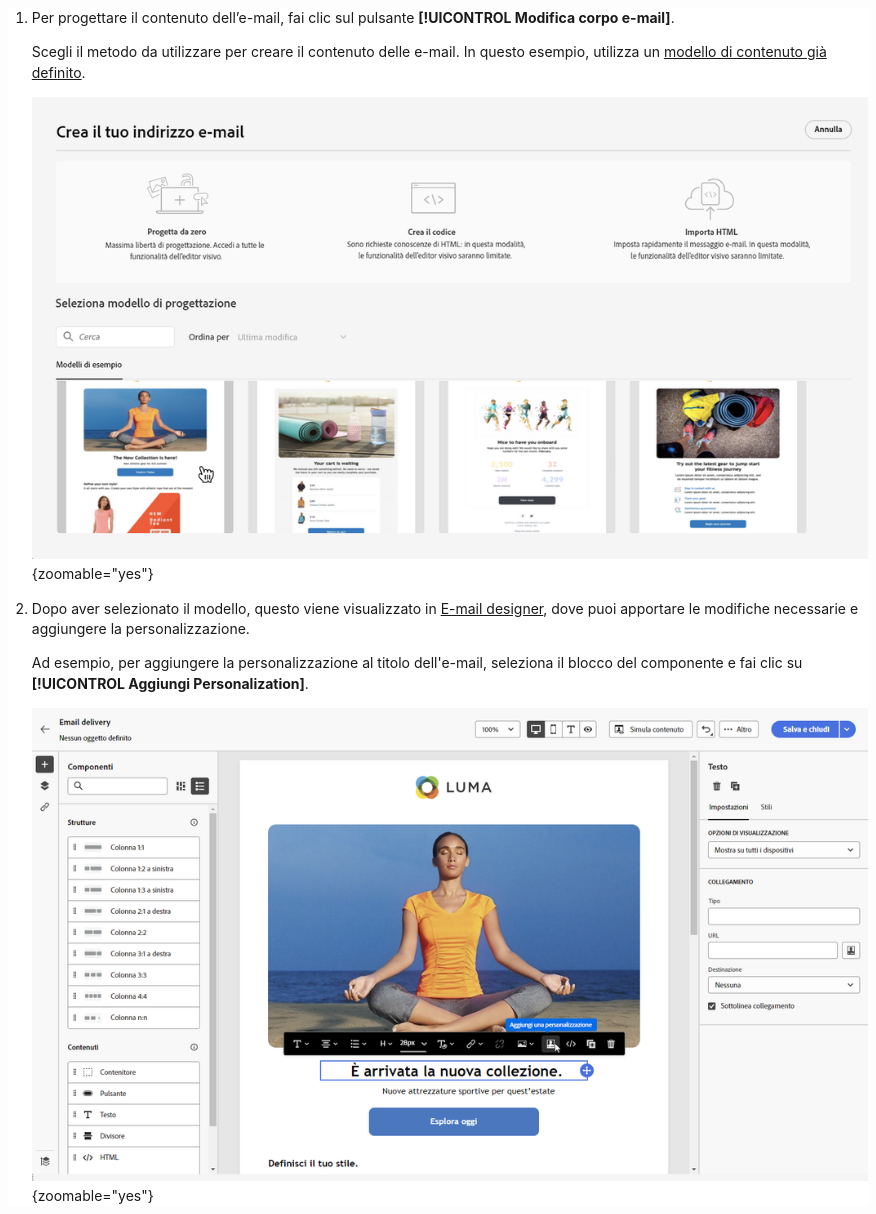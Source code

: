 1. Per progettare il contenuto dell’e-mail, fai clic sul pulsante **[!UICONTROL Modifica corpo e-mail]**.

   Scegli il metodo da utilizzare per creare il contenuto delle e-mail. In questo esempio, utilizza un [modello di contenuto già definito](../content/create-email-templates.md).

   ![Schermata che mostra la selezione di un modello di contenuto predefinito](assets/select-template.png){zoomable="yes"}

1. Dopo aver selezionato il modello, questo viene visualizzato in [E-mail designer](create-email-content.md), dove puoi apportare le modifiche necessarie e aggiungere la personalizzazione.

   Ad esempio, per aggiungere la personalizzazione al titolo dell&#39;e-mail, seleziona il blocco del componente e fai clic su **[!UICONTROL Aggiungi Personalization]**.

   ![Schermata che mostra il processo di personalizzazione](assets/add-perso.png){zoomable="yes"}
